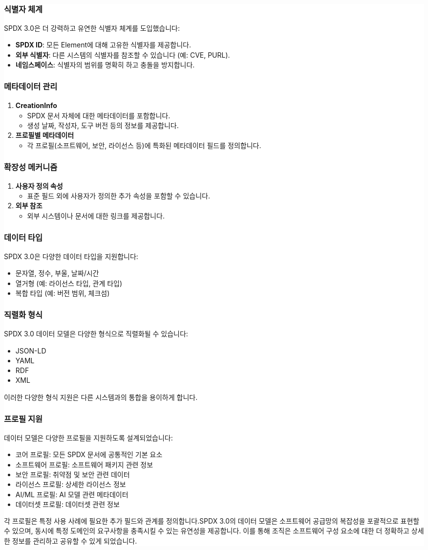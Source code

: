 ### 식별자 체계

SPDX 3.0은 더 강력하고 유연한 식별자 체계를 도입했습니다:

- **SPDX ID**: 모든 Element에 대해 고유한 식별자를 제공합니다.
- **외부 식별자**: 다른 시스템의 식별자를 참조할 수 있습니다 (예: CVE, PURL).
- **네임스페이스**: 식별자의 범위를 명확히 하고 충돌을 방지합니다.

### 메타데이터 관리

1. **CreationInfo**
    - SPDX 문서 자체에 대한 메타데이터를 포함합니다.
    - 생성 날짜, 작성자, 도구 버전 등의 정보를 제공합니다.
2. **프로필별 메타데이터**
    - 각 프로필(소프트웨어, 보안, 라이선스 등)에 특화된 메타데이터 필드를 정의합니다.

### 확장성 메커니즘

1. **사용자 정의 속성**
    - 표준 필드 외에 사용자가 정의한 추가 속성을 포함할 수 있습니다.
2. **외부 참조**
    - 외부 시스템이나 문서에 대한 링크를 제공합니다.

### 데이터 타입

SPDX 3.0은 다양한 데이터 타입을 지원합니다:

- 문자열, 정수, 부울, 날짜/시간
- 열거형 (예: 라이선스 타입, 관계 타입)
- 복합 타입 (예: 버전 범위, 체크섬)

### 직렬화 형식

SPDX 3.0 데이터 모델은 다양한 형식으로 직렬화될 수 있습니다:

- JSON-LD
- YAML
- RDF
- XML

이러한 다양한 형식 지원은 다른 시스템과의 통합을 용이하게 합니다.

### 프로필 지원

데이터 모델은 다양한 프로필을 지원하도록 설계되었습니다:

- 코어 프로필: 모든 SPDX 문서에 공통적인 기본 요소
- 소프트웨어 프로필: 소프트웨어 패키지 관련 정보
- 보안 프로필: 취약점 및 보안 관련 데이터
- 라이선스 프로필: 상세한 라이선스 정보
- AI/ML 프로필: AI 모델 관련 메타데이터
- 데이터셋 프로필: 데이터셋 관련 정보

각 프로필은 특정 사용 사례에 필요한 추가 필드와 관계를 정의합니다.SPDX 3.0의 데이터 모델은 소프트웨어 공급망의 복잡성을 포괄적으로 표현할 수 있으며, 동시에 특정 도메인의 요구사항을 충족시킬 수 있는 유연성을 제공합니다. 이를 통해 조직은 소프트웨어 구성 요소에 대한 더 정확하고 상세한 정보를 관리하고 공유할 수 있게 되었습니다.
